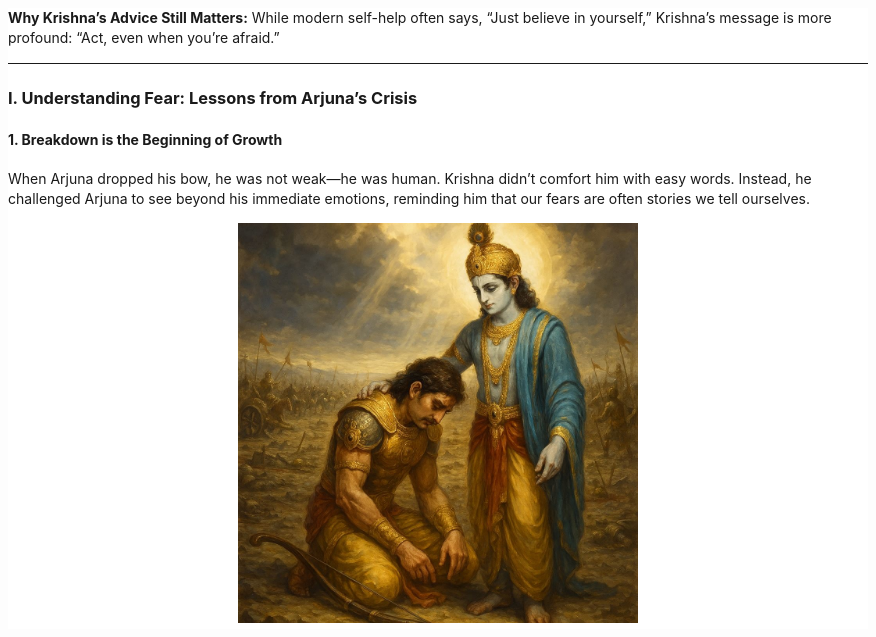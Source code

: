 **Why Krishna’s Advice Still Matters:**
While modern self-help often says, “Just believe in yourself,” Krishna’s message is more profound: “Act, even when you’re afraid.”

---

### **I. Understanding Fear: Lessons from Arjuna’s Crisis**

#### **1. Breakdown is the Beginning of Growth**
When Arjuna dropped his bow, he was not weak—he was human. Krishna didn’t comfort him with easy words. Instead, he challenged Arjuna to see beyond his immediate emotions, reminding him that our fears are often stories we tell ourselves.


<img src="..\..\images\chapter-2\image-1.jpeg" width="100%" height="400"/>
